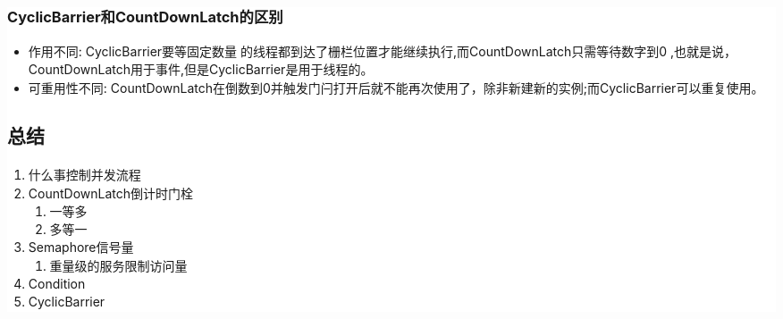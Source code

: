 


### CyclicBarrier和CountDownLatch的区别

* 作用不同: CyclicBarrier要等固定数量 的线程都到达了栅栏位置才能继续执行,而CountDownLatch只需等待数字到0 ,也就是说，CountDownLatch用于事件,但是CyclicBarrier是用于线程的。
* 可重用性不同: CountDownLatch在倒数到0并触发门闩打开后就不能再次使用了，除非新建新的实例;而CyclicBarrier可以重复使用。



## 总结

1. 什么事控制并发流程
2. CountDownLatch倒计时门栓
   1. 一等多
   2. 多等一
3. Semaphore信号量
   1. 重量级的服务限制访问量
4. Condition
5. CyclicBarrier
